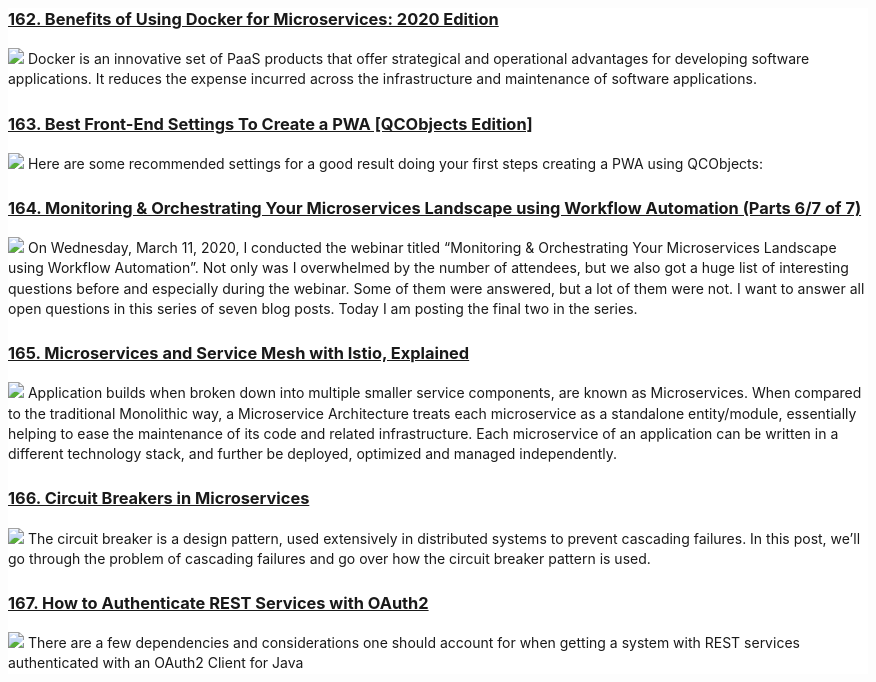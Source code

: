 ### [162. Benefits of Using Docker for Microservices: 2020 Edition](https://hackernoon.com/benefits-of-using-docker-for-microservices-2020-edition-pz9a3y45)
![](https://images.unsplash.com/photo-1550645612-83f5d594b671?ixlib=rb-1.2.1&q=80&fm=jpg&crop=entropy&cs=tinysrgb&w=1080&fit=max&ixid=eyJhcHBfaWQiOjEwMDk2Mn0)
Docker is an innovative set of PaaS products that offer strategical and operational advantages for developing software applications. It reduces the expense incurred across the infrastructure and maintenance of software applications. 

### [163. Best Front-End Settings To Create a PWA [QCObjects Edition]](https://hackernoon.com/best-front-end-settings-to-create-a-pwa-qcobjects-edition-ci2335us)
![](https://hackernoon.com/images/d3qk0hxJgjhef6b7702LeYwLmbA3-3r4a3ffa.jpeg)
Here are some recommended settings for a good result doing your first steps creating a PWA using QCObjects:

### [164. Monitoring & Orchestrating Your Microservices Landscape using Workflow Automation (Parts 6/7 of 7)](https://hackernoon.com/monitoring-and-orchestrating-your-microservices-landscape-using-workflow-automation-parts-67-of-7-z9263wwr)
![](https://firebasestorage.googleapis.com/v0/b/hackernoon-app.appspot.com/o/images%2FvAucU4XF4pWwjzIjwAoX7Xs2Itc2-rh4n3wcx.jpeg?alt=media&token=8de893f0-6d23-41b2-83f0-a83676cd0513)
On Wednesday, March 11, 2020, I conducted the webinar titled “Monitoring & Orchestrating Your Microservices Landscape using Workflow Automation”. Not only was I overwhelmed by the number of attendees, but we also got a huge list of interesting questions before and especially during the webinar. Some of them were answered, but a lot of them were not. I want to answer all open questions in this series of seven blog posts. Today I am posting the final two in the series.

### [165. Microservices and Service Mesh with Istio, Explained](https://hackernoon.com/microservices-and-service-mesh-with-istio-explained-eo1e3u7s)
![](https://firebasestorage.googleapis.com/v0/b/hackernoon-app.appspot.com/o/images%2FkaGFDumlYXRgWiJ4IylKb6uaYLs1-qf3l3ure.jpeg?alt=media&token=36eacd7b-8005-40b3-95f4-507eb905c43a)
Application builds when broken down into multiple smaller service components, are known as Microservices. When compared to the traditional Monolithic way, a Microservice Architecture treats each microservice as a standalone entity/module, essentially helping to ease the maintenance of its code and related infrastructure. Each microservice of an application can be written in a different technology stack, and further be deployed, optimized and managed independently.

### [166. Circuit Breakers in Microservices](https://hackernoon.com/circuit-breakers-in-microservices-els3tv1)
![](https://firebasestorage.googleapis.com/v0/b/hackernoon-app.appspot.com/o/images%2FdkLWQw6MQyPAefQS19os94VwILj1-o05n3w7y.jpeg?alt=media&token=80a67a64-9c0d-4231-9f72-fb7a3647bee0)
The circuit breaker is a design pattern, used extensively in distributed systems to prevent cascading failures. In this post, we’ll go through the problem of cascading failures and go over how the circuit breaker pattern is used.

### [167. How to Authenticate REST Services with OAuth2](https://hackernoon.com/how-to-authenticate-rest-services-with-oauth2)
![](https://cdn.hackernoon.com/images/dy9jGxt8zmhW4A22TFX79eWo9772-op1935hw.jpeg)
There are a few dependencies and considerations one should account for when getting a system with REST services authenticated with an OAuth2 Client for Java
